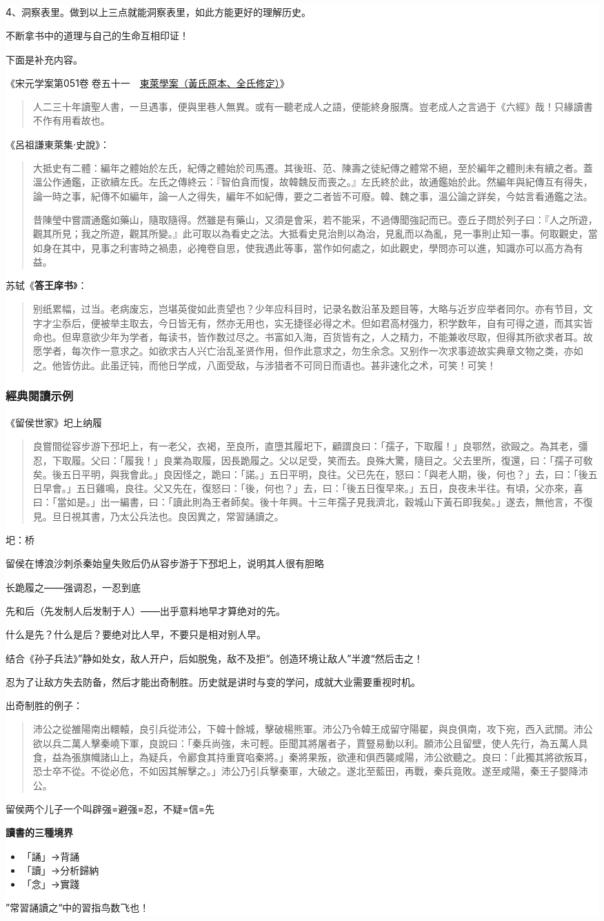 4、洞察表里。做到以上三点就能洞察表里，如此方能更好的理解历史。

不断拿书中的道理与自己的生命互相印证！

下面是补充内容。

《宋元学案第051卷 卷五十一　[東萊學案（黃氏原本、全氏修定）](http://www.guoxue123.com/other/xuean/songyuanxuean3/001.htm)》

>人二三十年讀聖人書，一旦遇事，便與里巷人無異。或有一聽老成人之語，便能終身服膺。豈老成人之言過于《六經》哉！只緣讀書不作有用看故也。

《呂祖謙東萊集·史說》：
>大抵史有二體：編年之體始於左氏，紀傳之體始於司馬遷。其後班、范、陳壽之徒紀傳之體常不絕，至於編年之體則未有續之者。蓋溫公作通鑑，正欲續左氏。左氏之傳終云：『智伯貪而愎，故韓魏反而喪之。』左氏終於此，故通鑑始於此。然編年與紀傳互有得失，論一時之事，紀傳不如編年，論一人之得失，編年不如紀傳，要之二者皆不可廢。韓、魏之事，溫公論之詳矣，今姑言看通鑑之法。
>
>昔陳瑩中嘗謂通鑑如藥山，隨取隨得。然雖是有藥山，又須是會采，若不能采，不過傳聞強記而已。壺丘子問於列子曰：『人之所遊，觀其所見；我之所遊，觀其所變。』此可取以為看史之法。大抵看史見治則以為治，見亂而以為亂，見一事則止知一事。何取觀史，當如身在其中，見事之利害時之禍患，必掩卷自思，使我遇此等事，當作如何處之，如此觀史，學問亦可以進，知識亦可以高方為有益。

苏轼《**答王庠书**》：

>别纸累幅，过当。老病废忘，岂堪英俊如此责望也？少年应科目时，记录名数沿革及题目等，大略与近岁应举者同尔。亦有节目，文字才尘忝后，便被举主取去，今日皆无有，然亦无用也，实无捷径必得之术。但如君高材强力，积学数年，自有可得之道，而其实皆命也。但卑意欲少年为学者，每读书，皆作数过尽之。书富如入海，百货皆有之，人之精力，不能兼收尽取，但得其所欲求者耳。故愿学者，每次作一意求之。如欲求古人兴亡治乱圣贤作用，但作此意求之，勿生余念。又别作一次求事迹故实典章文物之类，亦如之。他皆仿此。此虽迂钝，而他日学成，八面受敌，与涉猎者不可同日而语也。甚非速化之术，可笑！可笑！

### 經典閱讀示例 

《留侯世家》圯上纳履

>良嘗間從容步游下邳圯上，有一老父，衣褐，至良所，直墮其履圯下，顧謂良曰：「孺子，下取履！」良鄂然，欲毆之。為其老，彊忍，下取履。父曰：「履我！」良業為取履，因長跪履之。父以足受，笑而去。良殊大驚，隨目之。父去里所，復還，曰：「孺子可敎矣。後五日平明，與我會此。」良因怪之，跪曰：「諾。」五日平明，良往。父已先在，怒曰：「與老人期，後，何也？」去，曰：「後五日早會。」五日雞鳴，良往。父又先在，復怒曰：「後，何也？」去，曰：「後五日復早來。」五日，良夜未半往。有頃，父亦來，喜曰：「當如是。」出一編書，曰：「讀此則為王者師矣。後十年興。十三年孺子見我濟北，穀城山下黃石即我矣。」遂去，無他言，不復見。旦日視其書，乃太公兵法也。良因異之，常習誦讀之。

圯：桥

留侯在博浪沙刺杀秦始皇失败后仍从容步游于下邳圯上，说明其人很有胆略

长跪履之——强调忍，一忍到底

先和后（先发制人后发制于人）——出乎意料地早才算绝对的先。

什么是先？什么是后？要绝对比人早，不要只是相对别人早。

结合《孙子兵法》”静如处女，敌人开户，后如脱兔，敌不及拒“。创造环境让敌人”半渡“然后击之！

忍为了让敌方失去防备，然后才能出奇制胜。历史就是讲时与变的学问，成就大业需要重视时机。

出奇制胜的例子：

>沛公之從雒陽南出轘轅，良引兵從沛公，下韓十餘城，擊破楊熊軍。沛公乃令韓王成留守陽翟，與良俱南，攻下宛，西入武關。沛公欲以兵二萬人擊秦嶢下軍，良說曰：「秦兵尚強，未可輕。臣聞其將屠者子，賈豎易動以利。願沛公且留壁，使人先行，為五萬人具食，益為張旗幟諸山上，為疑兵，令酈食其持重寶啗秦將。」秦將果叛，欲連和俱西襲咸陽，沛公欲聽之。良曰：「此獨其將欲叛耳，恐士卒不從。不從必危，不如因其解擊之。」沛公乃引兵擊秦軍，大破之。遂北至藍田，再戰，秦兵竟敗。遂至咸陽，秦王子嬰降沛公。

留侯两个儿子一个叫辟强=避强=忍，不疑=信=先

 **讀書的三種境界**

- 「誦」→背誦
- 「讀」→分析歸納
- 「念」→實踐

”常習誦讀之“中的習指鸟数飞也！
